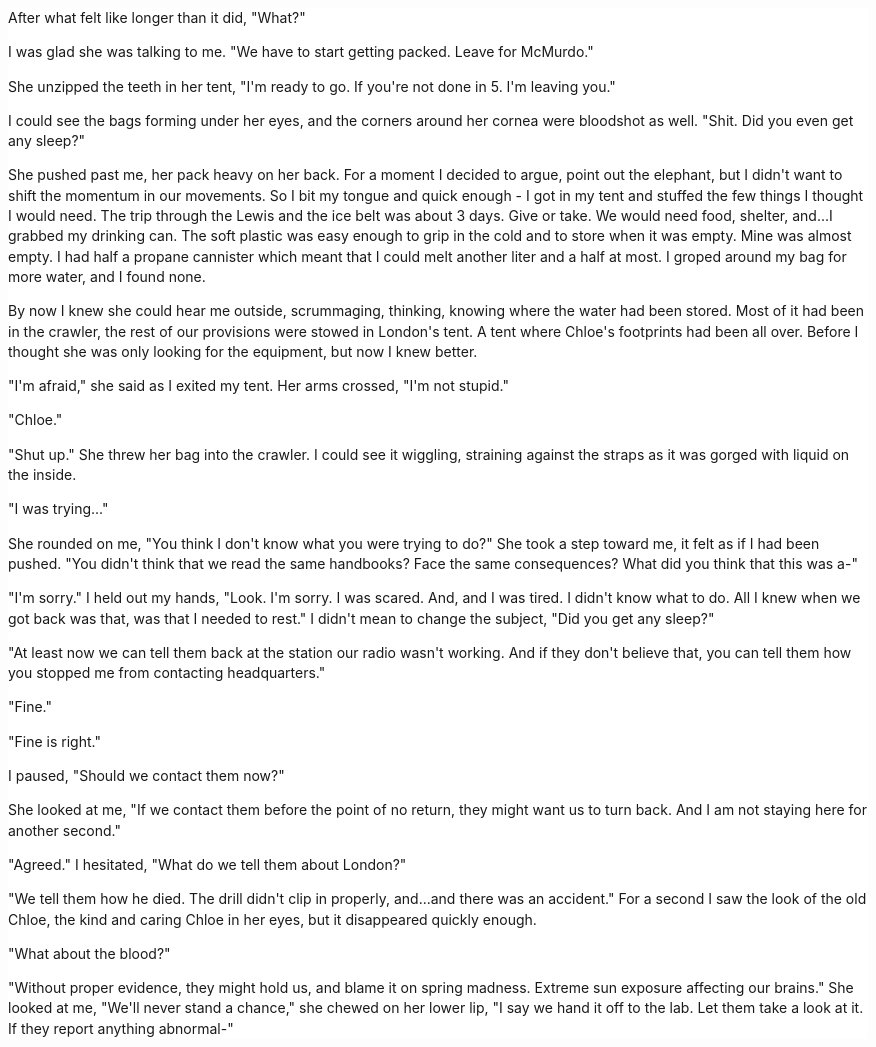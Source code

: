 After what felt like longer than it did, "What?"

I was glad she was talking to me. "We have to start getting packed. Leave for McMurdo."

She unzipped the teeth in her tent, "I'm ready to go. If you're not done in 5. I'm leaving you."

I could see the bags forming under her eyes, and the corners around her cornea were bloodshot as well. "Shit. Did you even get any sleep?"

She pushed past me, her pack heavy on her back. For a moment I decided to argue, point out the elephant, but I didn't want to shift the momentum in our movements. So I bit my tongue and quick enough - I got in my tent and stuffed the few things I thought I would need. The trip through the Lewis and the ice belt was about 3 days. Give or take. We would need food, shelter, and...I grabbed my drinking can. The soft plastic was easy enough to grip in the cold and to store when it was empty. Mine was almost empty. I had half a propane cannister which meant that I could melt another liter and a half at most. I groped around my bag for more water, and I found none.

By now I knew she could hear me outside, scrummaging, thinking, knowing where the water had been stored. Most of it had been in the crawler, the rest of our provisions were stowed in London's tent. A tent where Chloe's footprints had been all over. Before I thought she was only looking for the equipment, but now I knew better.

"I'm afraid," she said as I exited my tent. Her arms crossed, "I'm not stupid."

"Chloe."

"Shut up." She threw her bag into the crawler. I could see it wiggling, straining against the straps as it was gorged with liquid on the inside.

"I was trying..."

She rounded on me, "You think I don't know what you were trying to do?" She took a step toward me, it felt as if I had been pushed. "You didn't think that we read the same handbooks? Face the same consequences? What did you think that this was a-"

"I'm sorry." I held out my hands, "Look. I'm sorry. I was scared. And, and I was tired. I didn't know what to do. All I knew when we got back was that, was that I needed to rest." I didn't mean to change the subject, "Did you get any sleep?"

"At least now we can tell them back at the station our radio wasn't working. And if they don't believe that, you can tell them how you stopped me from contacting headquarters."

"Fine."

"Fine is right."

I paused, "Should we contact them now?"

She looked at me, "If we contact them before the point of no return, they might want us to turn back. And I am not staying here for another second."

"Agreed." I hesitated, "What do we tell them about London?"

"We tell them how he died. The drill didn't clip in properly, and...and there was an accident." For a second I saw the look of the old Chloe, the kind and caring Chloe in her eyes, but it disappeared quickly enough.

"What about the blood?"

"Without proper evidence, they might hold us, and blame it on spring madness. Extreme sun exposure affecting our brains." She looked at me, "We'll never stand a chance," she chewed on her lower lip, "I say we hand it off to the lab. Let them take a look at it. If they report anything abnormal-"
